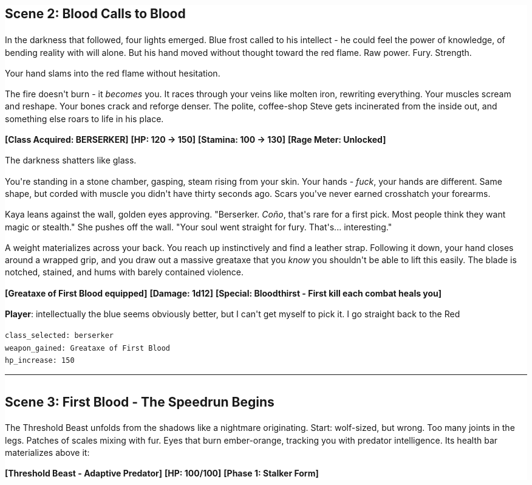 
## Scene 2: Blood Calls to Blood

In the darkness that followed, four lights emerged. Blue frost called to his intellect - he could feel the power of knowledge, of bending reality with will alone. But his hand moved without thought toward the red flame. Raw power. Fury. Strength.

Your hand slams into the red flame without hesitation. 

The fire doesn't burn - it *becomes* you. It races through your veins like molten iron, rewriting everything. Your muscles scream and reshape. Your bones crack and reforge denser. The polite, coffee-shop Steve gets incinerated from the inside out, and something else roars to life in his place.

**[Class Acquired: BERSERKER]**
**[HP: 120 → 150]**
**[Stamina: 100 → 130]**
**[Rage Meter: Unlocked]**

The darkness shatters like glass.

You're standing in a stone chamber, gasping, steam rising from your skin. Your hands - *fuck*, your hands are different. Same shape, but corded with muscle you didn't have thirty seconds ago. Scars you've never earned crosshatch your forearms.

Kaya leans against the wall, golden eyes approving. "Berserker. *Coño*, that's rare for a first pick. Most people think they want magic or stealth." She pushes off the wall. "Your soul went straight for fury. That's... interesting."

A weight materializes across your back. You reach up instinctively and find a leather strap. Following it down, your hand closes around a wrapped grip, and you draw out a massive greataxe that you *know* you shouldn't be able to lift this easily. The blade is notched, stained, and hums with barely contained violence.

**[Greataxe of First Blood equipped]**
**[Damage: 1d12]**
**[Special: Bloodthirst - First kill each combat heals you]**

**Player**: intellectually the blue seems obviously better, but I can't get myself to pick it. I go straight back to the Red

```
class_selected: berserker
weapon_gained: Greataxe of First Blood
hp_increase: 150
```

---

## Scene 3: First Blood - The Speedrun Begins

The Threshold Beast unfolds from the shadows like a nightmare originating. Start: wolf-sized, but wrong. Too many joints in the legs. Patches of scales mixing with fur. Eyes that burn ember-orange, tracking you with predator intelligence. Its health bar materializes above it:

**[Threshold Beast - Adaptive Predator]**
**[HP: 100/100]**
**[Phase 1: Stalker Form]**
